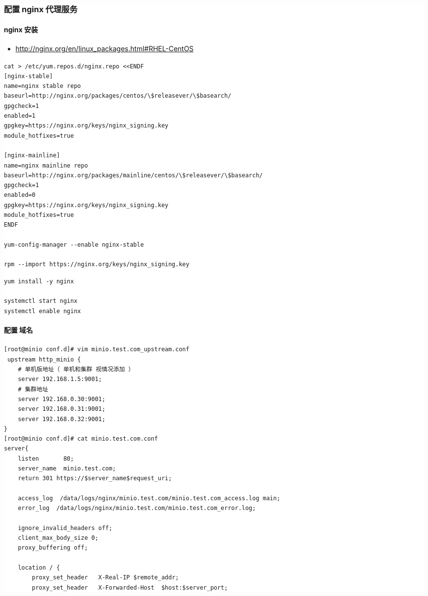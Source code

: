 ### 配置 nginx 代理服务

#### nginx 安装

- http://nginx.org/en/linux_packages.html#RHEL-CentOS

```
cat > /etc/yum.repos.d/nginx.repo <<ENDF
[nginx-stable]
name=nginx stable repo
baseurl=http://nginx.org/packages/centos/\$releasever/\$basearch/
gpgcheck=1
enabled=1
gpgkey=https://nginx.org/keys/nginx_signing.key
module_hotfixes=true

[nginx-mainline]
name=nginx mainline repo
baseurl=http://nginx.org/packages/mainline/centos/\$releasever/\$basearch/
gpgcheck=1
enabled=0
gpgkey=https://nginx.org/keys/nginx_signing.key
module_hotfixes=true
ENDF

yum-config-manager --enable nginx-stable

rpm --import https://nginx.org/keys/nginx_signing.key

```

```
yum install -y nginx

systemctl start nginx
systemctl enable nginx
```

#### 配置 域名

```
[root@minio conf.d]# vim minio.test.com_upstream.conf
 upstream http_minio {
    # 单机版地址（ 单机和集群 视情况添加 ）
    server 192.168.1.5:9001;
    # 集群地址
    server 192.168.0.30:9001;
    server 192.168.0.31:9001;
    server 192.168.0.32:9001;
}
[root@minio conf.d]# cat minio.test.com.conf
server{
    listen       80;
    server_name  minio.test.com;
    return 301 https://$server_name$request_uri;
    
    access_log  /data/logs/nginx/minio.test.com/minio.test.com_access.log main;
    error_log  /data/logs/nginx/minio.test.com/minio.test.com_error.log;

    ignore_invalid_headers off;
    client_max_body_size 0;
    proxy_buffering off;

    location / {
        proxy_set_header   X-Real-IP $remote_addr;
        proxy_set_header   X-Forwarded-Host  $host:$server_port;
```